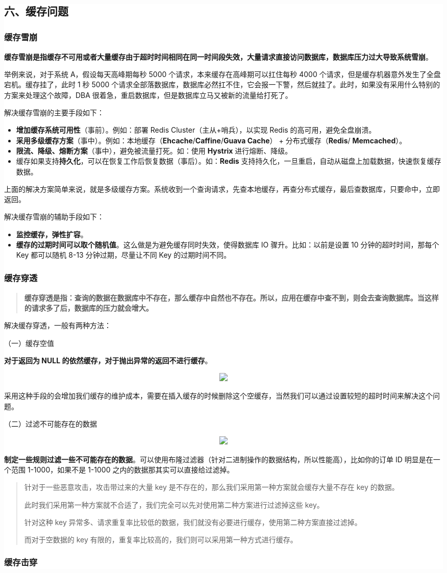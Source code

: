 ## 六、缓存问题

### 缓存雪崩

**缓存雪崩是指缓存不可用或者大量缓存由于超时时间相同在同一时间段失效，大量请求直接访问数据库，数据库压力过大导致系统雪崩**。

举例来说，对于系统 A，假设每天高峰期每秒 5000 个请求，本来缓存在高峰期可以扛住每秒 4000 个请求，但是缓存机器意外发生了全盘宕机。缓存挂了，此时 1 秒 5000 个请求全部落数据库，数据库必然扛不住，它会报一下警，然后就挂了。此时，如果没有采用什么特别的方案来处理这个故障，DBA 很着急，重启数据库，但是数据库立马又被新的流量给打死了。

解决缓存雪崩的主要手段如下：

- **增加缓存系统可用性**（事前）。例如：部署 Redis Cluster（主从+哨兵），以实现 Redis 的高可用，避免全盘崩溃。
- **采用多级缓存方案**（事中）。例如：本地缓存（**Ehcache**/**Caffine**/**Guava Cache**） + 分布式缓存（**Redis**/ **Memcached**）。
- **限流、降级、熔断方案**（事中），避免被流量打死。如：使用 **Hystrix** 进行熔断、降级。
- 缓存如果支持**持久化**，可以在恢复工作后恢复数据（事后）。如：**Redis** 支持持久化，一旦重启，自动从磁盘上加载数据，快速恢复缓存数据。

上面的解决方案简单来说，就是多级缓存方案。系统收到一个查询请求，先查本地缓存，再查分布式缓存，最后查数据库，只要命中，立即返回。

解决缓存雪崩的辅助手段如下：

- **监控缓存，弹性扩容**。
- **缓存的过期时间可以取个随机值**。这么做是为避免缓存同时失效，使得数据库 IO 骤升。比如：以前是设置 10 分钟的超时时间，那每个 Key 都可以随机 8-13 分钟过期，尽量让不同 Key 的过期时间不同。

### 缓存穿透

> **缓存穿透是指：查询的数据在数据库中不存在，那么缓存中自然也不存在。所以，应用在缓存中查不到，则会去查询数据库。当这样的请求多了后，数据库的压力就会增大。**

解决缓存穿透，一般有两种方法：

（一）缓存空值

**对于返回为 NULL 的依然缓存，对于抛出异常的返回不进行缓存**。

<div align="center"><img src="http://dunwu.test.upcdn.net/cs/java/javaweb/technology/cache/缓存穿透1.png" width="350px"/></div>

采用这种手段的会增加我们缓存的维护成本，需要在插入缓存的时候删除这个空缓存，当然我们可以通过设置较短的超时时间来解决这个问题。

（二）过滤不可能存在的数据

<div align="center"><img src="http://dunwu.test.upcdn.net/cs/java/javaweb/technology/cache/缓存穿透2.png" width="350px"/></div>

**制定一些规则过滤一些不可能存在的数据**。可以使用布隆过滤器（针对二进制操作的数据结构，所以性能高），比如你的订单 ID 明显是在一个范围 1-1000，如果不是 1-1000 之内的数据那其实可以直接给过滤掉。

> 针对于一些恶意攻击，攻击带过来的大量 key 是不存在的，那么我们采用第一种方案就会缓存大量不存在 key 的数据。
>
> 此时我们采用第一种方案就不合适了，我们完全可以先对使用第二种方案进行过滤掉这些 key。
>
> 针对这种 key 异常多、请求重复率比较低的数据，我们就没有必要进行缓存，使用第二种方案直接过滤掉。
>
> 而对于空数据的 key 有限的，重复率比较高的，我们则可以采用第一种方式进行缓存。

### 缓存击穿
